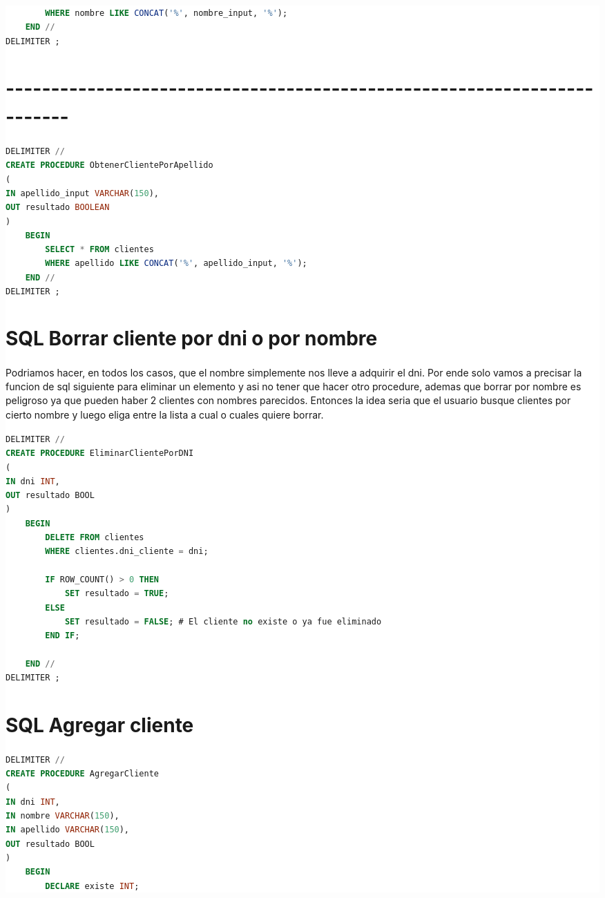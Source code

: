 ```sql
        WHERE nombre LIKE CONCAT('%', nombre_input, '%');
    END //
DELIMITER ;
```
# ------------------------------------------------------------------------
```sql
DELIMITER //
CREATE PROCEDURE ObtenerClientePorApellido
(
IN apellido_input VARCHAR(150),
OUT resultado BOOLEAN
)
    BEGIN
        SELECT * FROM clientes
        WHERE apellido LIKE CONCAT('%', apellido_input, '%');
    END //
DELIMITER ;
```

# SQL Borrar cliente por dni o por nombre
Podriamos hacer, en todos los casos, que el nombre simplemente nos lleve a adquirir el dni. Por ende solo vamos a precisar la funcion de sql siguiente para eliminar un elemento y asi no tener que hacer otro procedure, ademas que borrar por nombre es peligroso ya que pueden haber 2 clientes con nombres parecidos.
Entonces la idea seria que el usuario busque clientes por cierto nombre y luego eliga entre la lista a cual o cuales quiere borrar.
```sql
DELIMITER //
CREATE PROCEDURE EliminarClientePorDNI
(
IN dni INT,
OUT resultado BOOL
)
    BEGIN
        DELETE FROM clientes
        WHERE clientes.dni_cliente = dni;
	
        IF ROW_COUNT() > 0 THEN
            SET resultado = TRUE;
        ELSE 
            SET resultado = FALSE; # El cliente no existe o ya fue eliminado
        END IF;
    
    END //
DELIMITER ; 
```

# SQL Agregar cliente
```sql
DELIMITER //
CREATE PROCEDURE AgregarCliente
(
IN dni INT,
IN nombre VARCHAR(150),
IN apellido VARCHAR(150),
OUT resultado BOOL
)
	BEGIN
        DECLARE existe INT;
```